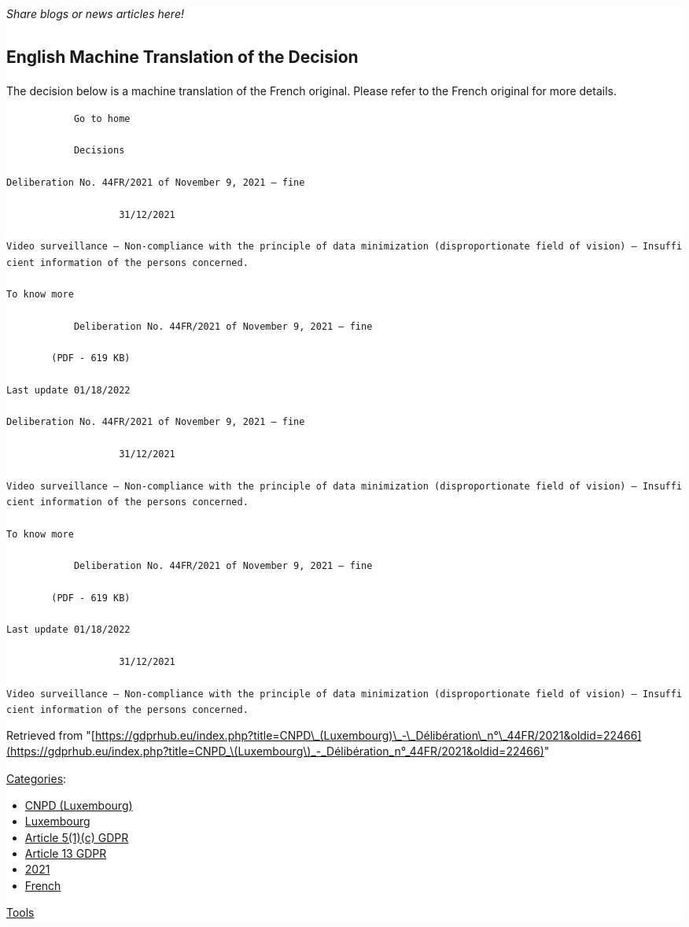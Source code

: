 _Share blogs or news articles here!_

## English Machine Translation of the Decision

The decision below is a machine translation of the French original. Please refer to the French original for more details.

                Go to home

                Decisions

    Deliberation No. 44FR/2021 of November 9, 2021 – fine

                        31/12/2021

    Video surveillance – Non-compliance with the principle of data minimization (disproportionate field of vision) – Insufficient information of the persons concerned.

    To know more

                Deliberation No. 44FR/2021 of November 9, 2021 – fine

            (PDF - 619 KB)

    Last update 01/18/2022

    Deliberation No. 44FR/2021 of November 9, 2021 – fine

                        31/12/2021

    Video surveillance – Non-compliance with the principle of data minimization (disproportionate field of vision) – Insufficient information of the persons concerned.

    To know more

                Deliberation No. 44FR/2021 of November 9, 2021 – fine

            (PDF - 619 KB)

    Last update 01/18/2022

                        31/12/2021

    Video surveillance – Non-compliance with the principle of data minimization (disproportionate field of vision) – Insufficient information of the persons concerned.

Retrieved from "[https://gdprhub.eu/index.php?title=CNPD\_(Luxembourg)\_-\_Délibération\_n°\_44FR/2021&oldid=22466](https://gdprhub.eu/index.php?title=CNPD_\(Luxembourg\)_-_Délibération_n°_44FR/2021&oldid=22466)"

[Categories](/index.php?title=Special:Categories "Special:Categories"):

*   [CNPD (Luxembourg)](/index.php?title=Category:CNPD_\(Luxembourg\) "Category:CNPD (Luxembourg)")
*   [Luxembourg](/index.php?title=Category:Luxembourg "Category:Luxembourg")
*   [Article 5(1)(c) GDPR](/index.php?title=Category:Article_5\(1\)\(c\)_GDPR "Category:Article 5(1)(c) GDPR")
*   [Article 13 GDPR](/index.php?title=Category:Article_13_GDPR "Category:Article 13 GDPR")
*   [2021](/index.php?title=Category:2021 "Category:2021")
*   [French](/index.php?title=Category:French "Category:French")

[Tools](#)
